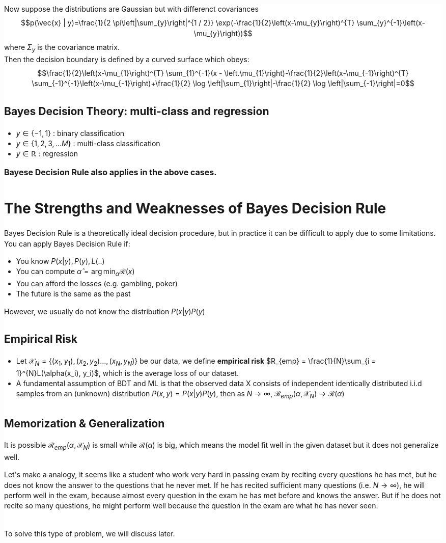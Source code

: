 Now suppose the distributions are Gaussian but with differenct covariances  
$$p(\vec{x} | y)=\frac{1}{2 \pi\left|\sum_{y}\right|^{1 / 2}} \exp(-\frac{1}{2}\left(x-\mu_{y}\right)^{T} \sum_{y}^{-1}\left(x-\mu_{y}\right))$$
where $\Sigma_y$ is the covariance matrix.  
Then the decision boundary is deﬁned by a curved surface which obeys:
$$\frac{1}{2}\left(x-\mu_{1}\right)^{T} \sum_{1}^{-1}(x - \left.\mu_{1}\right)-\frac{1}{2}\left(x-\mu_{-1}\right)^{T} \sum_{-1}^{-1}\left(x-\mu_{-1}\right)+\frac{1}{2} \log \left|\sum_{1}\right|-\frac{1}{2} \log \left|\sum_{-1}\right|=0$$

## Bayes Decision Theory: multi-class and regression
- $y \in \{-1,1\}$ : binary classification
- $y \in \{1,2,3,...M\}$ : multi-class classification
- $y \in \mathbb{R}$ : regression 

<font size=3>**Bayese Decision Rule also applies in the above cases.**</font>

# The Strengths and Weaknesses of Bayes Decision Rule

Bayes Decision Rule is a theoretically ideal decision procedure, but in practice it can be difficult to apply due to some limitations.
You can apply Bayes Decision Rule if:
- You know $P(x|y), P(y), L(..)$  
- You can compute $\hat{\alpha} = \arg\min_{\alpha}\mathcal{R}(x)$
- You can aﬀord the losses (e.g. gambling, poker) 
- The future is the same as the past

However,  we usually do not know the distribution $P(x|y)P(y)$

## Empirical Risk
- Let $\mathcal{X}_N = \{(x_1, y_1), (x_2, y_2)..., (x_N, y_N)\}$ be our data, we define **empirical risk** $R_{emp} = \frac{1}{N}\sum_{i = 1}^{N}L(\alpha(x_i), y_i)$, which is the average loss of our dataset.  
- A fundamental assumption of BDT and ML is that the observed data X consists of independent identically distributed i.i.d samples from an (unknown) distribution $P(x, y) = P(x|y)P(y)$, then as $N \rightarrow \infty$, $\mathcal{R}_{emp}(\alpha, \mathcal{X}_N) \to \mathcal{R}(\alpha)$

## Memorization & Generalization
It is possible $\mathcal{R}_{emp}(\alpha, \mathcal{X}_N)$ is small while $\mathcal{R}(\alpha)$ is big, which means the model fit well in the given dataset but it does not generalize well. 
<br/>

Let's make a analogy, it seems like a student who work very hard in passing exam by reciting every questions he has met, but he does not know the answer to the questions that he never met. If he has recited sufficient many questions (i.e. $N \to \infty$), he will perform well in the exam, because almost every question in the exam he has met before and knows the answer. But if he does not recite so many questions, he might perform well because the question in the exam are what he has never seen.  
<br/>

To solve this type of problem, we will discuss later.
